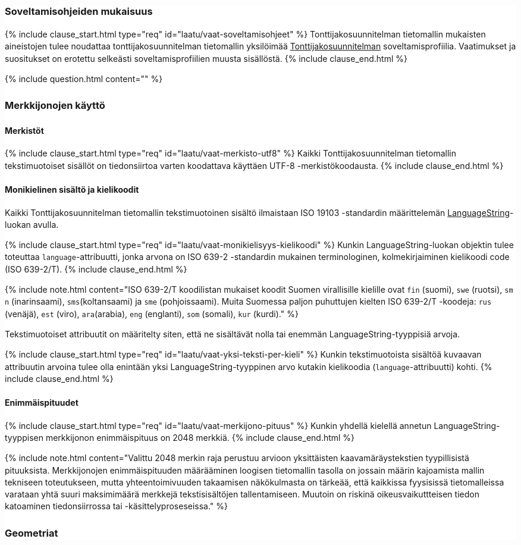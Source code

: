 ### Soveltamisohjeiden mukaisuus
{% include clause_start.html type="req" id="laatu/vaat-soveltamisohjeet" %}
Tonttijakosuunnitelman tietomallin mukaisten aineistojen tulee noudattaa tonttijakosuunnitelman tietomallin yksilöimää [Tonttijakosuunnitelman](../soveltamisohjeet/) soveltamisprofiilia. Vaatimukset ja suositukset on erotettu selkeästi soveltamisprofiilien muusta sisällöstä.
{% include clause_end.html %}

{% include question.html content="" %}

### Merkkijonojen käyttö
#### Merkistöt
{% include clause_start.html type="req" id="laatu/vaat-merkisto-utf8" %}
Kaikki Tonttijakosuunnitelman tietomallin tekstimuotoiset sisällöt on tiedonsiirtoa varten koodattava käyttäen UTF-8 -merkistökoodausta.
{% include clause_end.html %}

#### Monikielinen sisältö ja kielikoodit
Kaikki Tonttijakosuunnitelman tietomallin tekstimuotoinen sisältö ilmaistaan ISO 19103 -standardin määrittelemän [LanguageString](dokumentaatio/#languagestring)-luokan avulla.

{% include clause_start.html type="req" id="laatu/vaat-monikielisyys-kielikoodi" %}
Kunkin LanguageString-luokan objektin tulee toteuttaa ```language```-attribuutti, jonka arvona on ISO 639-2 -standardin mukainen terminologinen, kolmekirjaiminen kielikoodi code (ISO 639-2/T).
{% include clause_end.html %}

{% include note.html content="ISO 639-2/T koodilistan mukaiset koodit Suomen virallisille kielille ovat ```fin``` (suomi), ```swe``` (ruotsi), ```smn``` (inarinsaami), ```sms```(koltansaami) ja ```sme``` (pohjoissaami). Muita Suomessa paljon puhuttujen kielten ISO 639-2/T -koodeja: ```rus``` (venäjä), ```est``` (viro), ```ara```(arabia),  ```eng``` (englanti), ```som``` (somali), ```kur``` (kurdi)." %}

Tekstimuotoiset attribuutit on määritelty siten, että ne sisältävät nolla tai enemmän LanguageString-tyyppisiä arvoja.

{% include clause_start.html type="req" id="laatu/vaat-yksi-teksti-per-kieli" %}
Kunkin tekstimuotoista sisältöä kuvaavan attribuutin arvoina tulee olla enintään yksi LanguageString-tyyppinen arvo kutakin kielikoodia (```language```-attribuutti) kohti.
{% include clause_end.html %}

#### Enimmäispituudet
{% include clause_start.html type="req" id="laatu/vaat-merkijono-pituus" %}
Kunkin yhdellä kielellä annetun LanguageString-tyyppisen merkkijonon enimmäispituus on 2048 merkkiä.
{% include clause_end.html %}

{% include note.html content="Valittu 2048 merkin raja perustuu arvioon yksittäisten kaavamäräystekstien tyypillisistä pituuksista. Merkkijonojen enimmäispituuden määrääminen loogisen tietomallin tasolla on jossain määrin kajoamista mallin tekniseen toteutukseen, mutta yhteentoimivuuden takaamisen näkökulmasta on tärkeää, että kaikkissa fyysisissä tietomalleissa varataan yhtä suuri maksimimäärä merkkejä tekstisisältöjen tallentamiseen. Muutoin on riskinä oikeusvaikuttteisen tiedon katoaminen tiedonsiirrossa tai -käsittelyproseseissa." %}

### Geometriat
